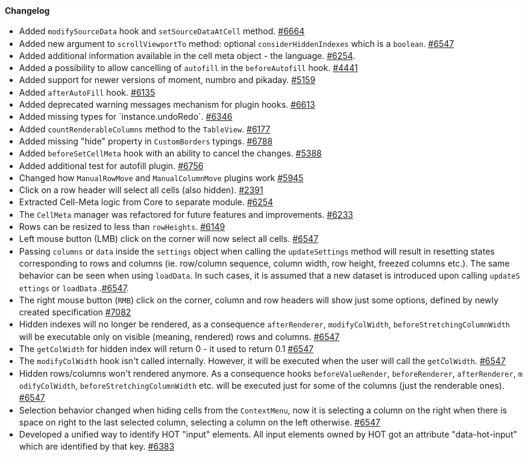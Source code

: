 **Changelog**

* Added `modifySourceData` hook and `setSourceDataAtCell` method. [#6664](https://github.com/handsontable/handsontable/issues/6664)
* Added new argument to `scrollViewportTo` method: optional `considerHiddenIndexes` which is a `boolean`. [#6547](https://github.com/handsontable/handsontable/pull/6547)
* Added additional information available in the cell meta object - the language. [#6254](https://github.com/handsontable/handsontable/pull/6254).
* Added a possibility to allow cancelling of `autofill` in the `beforeAutofill` hook. [#4441](https://github.com/handsontable/handsontable/issues/4441)
* Added support for newer versions of moment, numbro and pikaday. [#5159](https://github.com/handsontable/handsontable/issues/5159)
* Added `afterAutoFill` hook. [#6135](https://github.com/handsontable/handsontable/issues/6135)
* Added deprecated warning messages mechanism for plugin hooks. [#6613](https://github.com/handsontable/handsontable/pull/6613)
* Added missing types for \`instance.undoRedo\`. [#6346](https://github.com/handsontable/handsontable/issues/6346)
* Added `countRenderableColumns` method to the `TableView`. [#6177](https://github.com/handsontable/handsontable/issues/6177)
* Added missing "hide" property in `CustomBorders` typings. [#6788](https://github.com/handsontable/handsontable/issues/6788)
* Added `beforeSetCellMeta` hook with an ability to cancel the changes. [#5388](https://github.com/handsontable/handsontable/issues/5388)
* Added additional test for autofill plugin. [#6756](https://github.com/handsontable/handsontable/issues/6756)
* Changed how `ManualRowMove` and `ManualColumnMove` plugins work [#5945](https://github.com/handsontable/handsontable/pull/5945)
* Click on a row header will select all cells (also hidden). [#2391](https://github.com/handsontable/handsontable/issues/2391)
* Extracted Cell-Meta logic from Core to separate module. [#6254](https://github.com/handsontable/handsontable/pull/6254)
* The `CellMeta` manager was refactored for future features and improvements. [#6233](https://github.com/handsontable/handsontable/issues/6233)
* Rows can be resized to less than `rowHeights`. [#6149](https://github.com/handsontable/handsontable/issues/6149)
* Left mouse button (LMB) click on the corner will now select all cells. [#6547](https://github.com/handsontable/handsontable/pull/6547)
* Passing `columns` or `data` inside the `settings` object when calling the `updateSettings` method will result in resetting states corresponding to rows and columns (ie. row/column sequence, column width, row height, freezed columns etc.). The same behavior can be seen when using `loadData`. In such cases, it is assumed that a new dataset is introduced upon calling `updateSettings` or `loadData` .[#6547](https://github.com/handsontable/handsontable/pull/6547).
* The right mouse button (`RMB`) click on the corner, column and row headers will show just some options, defined by newly created specification [#7082](https://github.com/handsontable/handsontable/pull/7082)
* Hidden indexes will no longer be rendered, as a consequence `afterRenderer`, `modifyColWidth`, `beforeStretchingColumnWidth` will be executable only on visible (meaning, rendered) rows and columns. [#6547](https://github.com/handsontable/handsontable/pull/6547)
* The `getColWidth` for hidden index will return 0 - it used to return 0.1 [#6547](https://github.com/handsontable/handsontable/pull/6547)
* The `modifyColWidth` hook isn't called internally. However, it will be executed when the user will call the `getColWidth`. [#6547](https://github.com/handsontable/handsontable/pull/6547)
* Hidden rows/columns won't rendered anymore. As a consequence hooks `beforeValueRender`, `beforeRenderer`, `afterRenderer`, `modifyColWidth`, `beforeStretchingColumnWidth` etc. will be executed just for some of the columns (just the renderable ones). [#6547](https://github.com/handsontable/handsontable/pull/6547)
* Selection behavior changed when hiding cells from the `ContextMenu`, now it is selecting a column on the right when there is space on right to the last selected column, selecting a column on the left otherwise. [#6547](https://github.com/handsontable/handsontable#6547)
* Developed a unified way to identify HOT "input" elements. All input elements owned by HOT got an attribute "data-hot-input" which are identified by that key. [#6383](https://github.com/handsontable/handsontable/issues/6383)